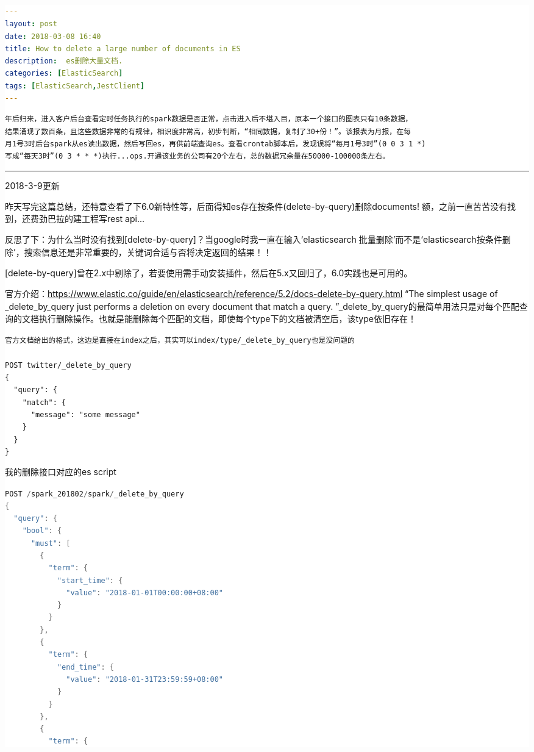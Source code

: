 ```yaml
---
layout: post
date: 2018-03-08 16:40
title: How to delete a large number of documents in ES
description:  es删除大量文档.
categories: [ElasticSearch]
tags: [ElasticSearch,JestClient]
---
```


```
年后归来，进入客户后台查看定时任务执行的spark数据是否正常，点击进入后不堪入目，原本一个接口的图表只有10条数据，
结果涌现了数百条，且这些数据非常的有规律，相识度非常高，初步判断，“相同数据，复制了30+份！”。该报表为月报，在每
月1号3时后台spark从es读出数据，然后写回es，再供前端查询es。查看crontab脚本后，发现误将“每月1号3时”(0 0 3 1 *)
写成“每天3时”(0 3 * * *)执行...ops.开通该业务的公司有20个左右，总的数据冗余量在50000-100000条左右。
```

---
2018-3-9更新

昨天写完这篇总结，还特意查看了下6.0新特性等，后面得知es存在按条件(delete-by-query)删除documents!
额，之前一直苦苦没有找到，还费劲巴拉的建工程写rest api...

反思了下：为什么当时没有找到[delete-by-query]？当google时我一直在输入‘elasticsearch 批量删除’而不是‘elasticsearch按条件删除’，搜索信息还是非常重要的，关键词合适与否将决定返回的结果！！

[delete-by-query]曾在2.x中剔除了，若要使用需手动安装插件，然后在5.x又回归了，6.0实践也是可用的。

官方介绍：https://www.elastic.co/guide/en/elasticsearch/reference/5.2/docs-delete-by-query.html
“The simplest usage of _delete_by_query just performs a deletion on every document that match a query. ”_delete_by_query的最简单用法只是对每个匹配查询的文档执行删除操作。也就是能删除每个匹配的文档，即使每个type下的文档被清空后，该type依旧存在！
```
官方文档给出的格式，这边是直接在index之后，其实可以index/type/_delete_by_query也是没问题的

POST twitter/_delete_by_query
{
  "query": { 
    "match": {
      "message": "some message"
    }
  }
}
```
我的删除接口对应的es script
```java
POST /spark_201802/spark/_delete_by_query
{
  "query": {
    "bool": {
      "must": [
        {
          "term": {
            "start_time": {
              "value": "2018-01-01T00:00:00+08:00"
            }
          }
        },
        {
          "term": {
            "end_time": {
              "value": "2018-01-31T23:59:59+08:00"
            }
          }
        },
        {
          "term": {
```